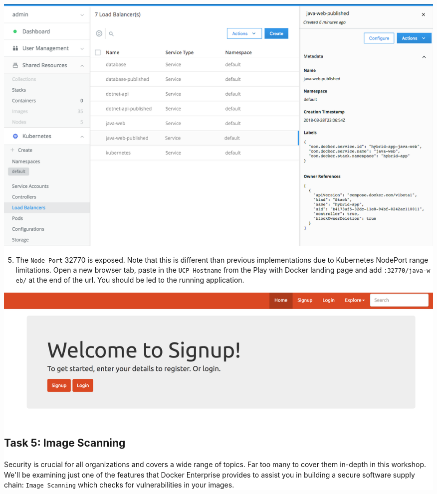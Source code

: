 ![](./images/kube-java-lb.png)

5. The `Node Port` 32770 is exposed. Note that this is different than previous implementations due to Kubernetes NodePort range limitations. Open a new browser tab, paste in the `UCP Hostname` from the Play with Docker landing page and add `:32770/java-web/` at the end of the url. You should be led to the running application.

![](./images/kube-running-app.png)

## <a name="task5"></a>Task 5: Image Scanning

Security is crucial for all organizations and covers a wide range of topics. Far too many to cover them in-depth in this workshop. We'll be examining just one of the features that Docker Enterprise provides to assist you in building a secure software supply chain: `Image Scanning` which checks for vulnerabilities in your images.
